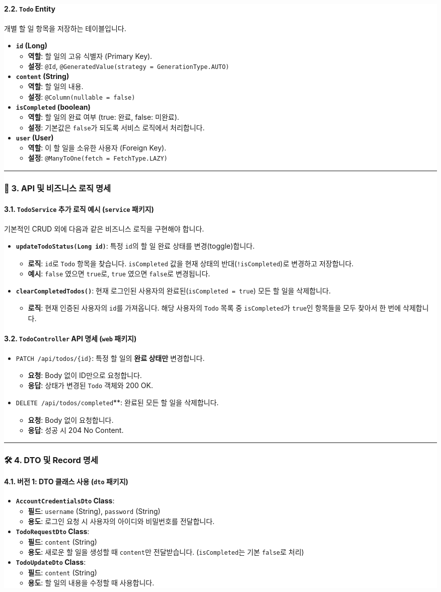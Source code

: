 #### **2.2. `Todo` Entity**

개별 할 일 항목을 저장하는 테이블입니다.

  - **`id` (Long)**
      - **역할**: 할 일의 고유 식별자 (Primary Key).
      - **설정**: `@Id`, `@GeneratedValue(strategy = GenerationType.AUTO)`
  - **`content` (String)**
      - **역할**: 할 일의 내용.
      - **설정**: `@Column(nullable = false)`
  - **`isCompleted` (boolean)**
      - **역할**: 할 일의 완료 여부 (true: 완료, false: 미완료).
      - **설정**: 기본값은 `false`가 되도록 서비스 로직에서 처리합니다.
  - **`user` (User)**
      - **역할**: 이 할 일을 소유한 사용자 (Foreign Key).
      - **설정**: `@ManyToOne(fetch = FetchType.LAZY)`

-----

### 🧱 3. API 및 비즈니스 로직 명세

#### **3.1. `TodoService` 추가 로직 예시 (`service` 패키지)**

기본적인 CRUD 외에 다음과 같은 비즈니스 로직을 구현해야 합니다.

  - **`updateTodoStatus(Long id)`**: 특정 `id`의 할 일 완료 상태를 변경(toggle)합니다.

      - **로직**: `id`로 `Todo` 항목을 찾습니다. `isCompleted` 값을 현재 상태의 반대(`!isCompleted`)로 변경하고 저장합니다.
      - **예시**: `false` 였으면 `true`로, `true` 였으면 `false`로 변경됩니다.

  - **`clearCompletedTodos()`**: 현재 로그인된 사용자의 완료된(`isCompleted = true`) 모든 할 일을 삭제합니다.

      - **로직**: 현재 인증된 사용자의 `id`를 가져옵니다. 해당 사용자의 `Todo` 목록 중 `isCompleted`가 `true`인 항목들을 모두 찾아서 한 번에 삭제합니다.

#### **3.2. `TodoController` API 명세 (`web` 패키지)**

  - `PATCH /api/todos/{id}`: 특정 할 일의 **완료 상태만** 변경합니다.

      - **요청**: Body 없이 ID만으로 요청합니다.
      - **응답**: 상태가 변경된 `Todo` 객체와 200 OK.

  - `DELETE /api/todos/completed`\*\*: 완료된 모든 할 일을 삭제합니다.

      - **요청**: Body 없이 요청합니다.
      - **응답**: 성공 시 204 No Content.

-----

### 🛠️ 4. DTO 및 Record 명세

#### **4.1. 버전 1: DTO 클래스 사용 (`dto` 패키지)**

  - **`AccountCredentialsDto` Class**:
      - **필드**: `username` (String), `password` (String)
      - **용도**: 로그인 요청 시 사용자의 아이디와 비밀번호를 전달합니다.
  - **`TodoRequestDto` Class**:
      - **필드**: `content` (String)
      - **용도**: 새로운 할 일을 생성할 때 `content`만 전달받습니다. (`isCompleted`는 기본 `false`로 처리)
  - **`TodoUpdateDto` Class**:
      - **필드**: `content` (String)
      - **용도**: 할 일의 내용을 수정할 때 사용합니다.
